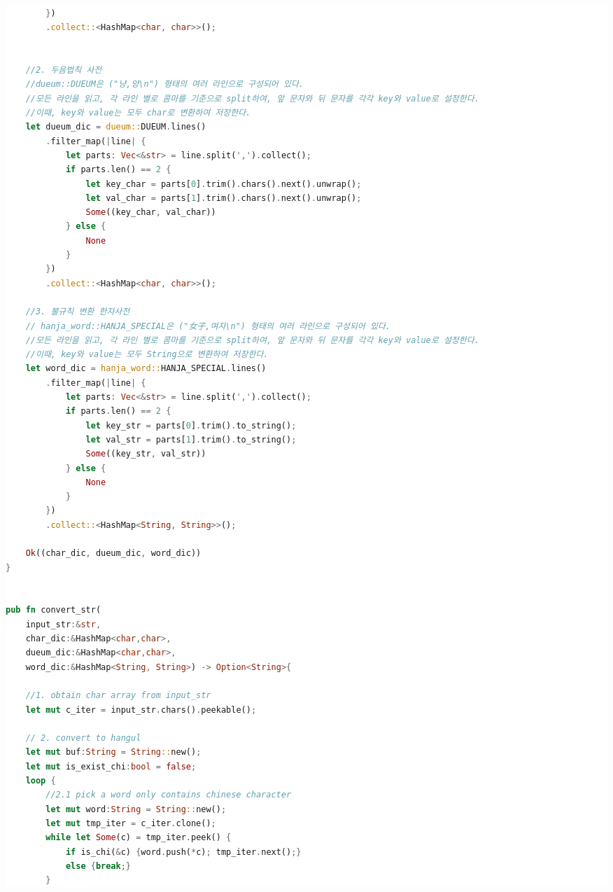```rust
        })
        .collect::<HashMap<char, char>>();


    //2. 두음법칙 사전
    //dueum::DUEUM은 ("냥,양\n") 형태의 여러 라인으로 구성되어 있다. 
    //모든 라인을 읽고, 각 라인 별로 콤마를 기준으로 split하여, 앞 문자와 뒤 문자를 각각 key와 value로 설정한다.
    //이때, key와 value는 모두 char로 변환하여 저장한다.
    let dueum_dic = dueum::DUEUM.lines()
        .filter_map(|line| {
            let parts: Vec<&str> = line.split(',').collect();
            if parts.len() == 2 {
                let key_char = parts[0].trim().chars().next().unwrap();
                let val_char = parts[1].trim().chars().next().unwrap();
                Some((key_char, val_char))
            } else {
                None
            }
        })
        .collect::<HashMap<char, char>>();

    //3. 불규칙 변환 한자사전
    // hanja_word::HANJA_SPECIAL은 ("女子,여자\n") 형태의 여러 라인으로 구성되어 있다.
    //모든 라인을 읽고, 각 라인 별로 콤마를 기준으로 split하여, 앞 문자와 뒤 문자를 각각 key와 value로 설정한다.
    //이때, key와 value는 모두 String으로 변환하여 저장한다.
    let word_dic = hanja_word::HANJA_SPECIAL.lines()
        .filter_map(|line| {
            let parts: Vec<&str> = line.split(',').collect();
            if parts.len() == 2 {
                let key_str = parts[0].trim().to_string();
                let val_str = parts[1].trim().to_string();
                Some((key_str, val_str))
            } else {
                None
            }
        })
        .collect::<HashMap<String, String>>();  

    Ok((char_dic, dueum_dic, word_dic))
}


pub fn convert_str(
    input_str:&str,         
    char_dic:&HashMap<char,char>, 
    dueum_dic:&HashMap<char,char>,
    word_dic:&HashMap<String, String>) -> Option<String>{

    //1. obtain char array from input_str
    let mut c_iter = input_str.chars().peekable();           

    // 2. convert to hangul 
    let mut buf:String = String::new(); 
    let mut is_exist_chi:bool = false;     
    loop {    
        //2.1 pick a word only contains chinese character
        let mut word:String = String::new();   
        let mut tmp_iter = c_iter.clone();
        while let Some(c) = tmp_iter.peek() {
            if is_chi(&c) {word.push(*c); tmp_iter.next();}
            else {break;}
        }

```